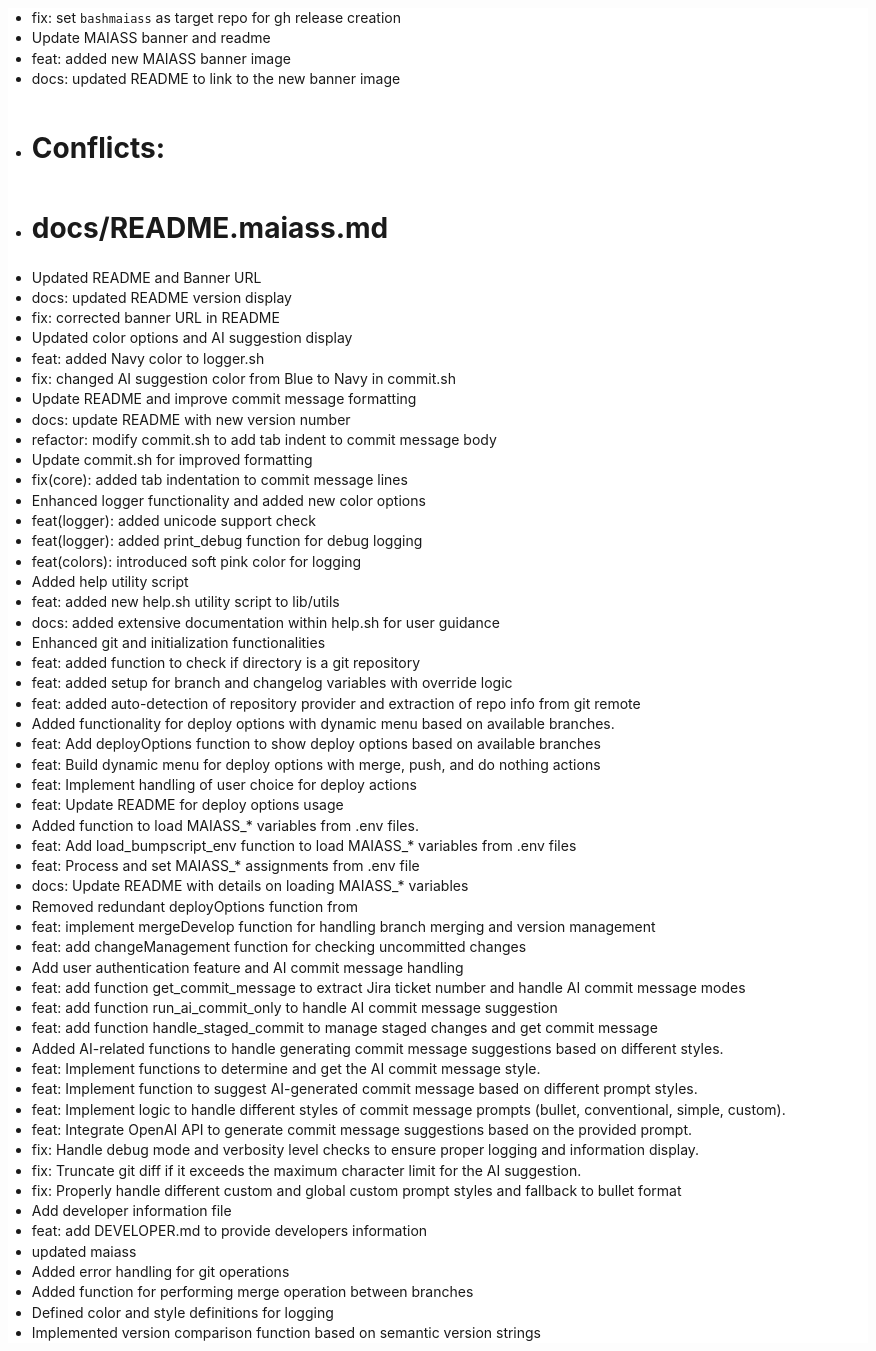 - fix: set `bashmaiass` as target repo for gh release creation
- Update MAIASS banner and readme
- feat: added new MAIASS banner image
- docs: updated README to link to the new banner image
- # Conflicts:
- #	docs/README.maiass.md
- Updated README and Banner URL
- docs: updated README version display
- fix: corrected banner URL in README
- Updated color options and AI suggestion display
- feat: added Navy color to logger.sh
- fix: changed AI suggestion color from Blue to Navy in commit.sh
- Update README and improve commit message formatting
- docs: update README with new version number
- refactor: modify commit.sh to add tab indent to commit message body
- Update commit.sh for improved formatting
- fix(core): added tab indentation to commit message lines
- Enhanced logger functionality and added new color options
- feat(logger): added unicode support check
- feat(logger): added print_debug function for debug logging
- feat(colors): introduced soft pink color for logging
- Added help utility script
- feat: added new help.sh utility script to lib/utils
- docs: added extensive documentation within help.sh for user guidance
- Enhanced git and initialization functionalities
- feat: added function to check if directory is a git repository
- feat: added setup for branch and changelog variables with override logic
- feat: added auto-detection of repository provider and extraction of repo info from git remote
- Added functionality for deploy options with dynamic menu based on available branches.
- feat: Add deployOptions function to show deploy options based on available branches
- feat: Build dynamic menu for deploy options with merge, push, and do nothing actions
- feat: Implement handling of user choice for deploy actions
- feat: Update README for deploy options usage
- Added function to load MAIASS_* variables from .env files.
- feat: Add load_bumpscript_env function to load MAIASS_* variables from .env files
- feat: Process and set MAIASS_* assignments from .env file
- docs: Update README with details on loading MAIASS_* variables
- Removed redundant deployOptions function from
- feat: implement mergeDevelop function for handling branch merging and version management
- feat: add changeManagement function for checking uncommitted changes
- Add user authentication feature and AI commit message handling
- feat: add function get_commit_message to extract Jira ticket number and handle AI commit message modes
- feat: add function run_ai_commit_only to handle AI commit message suggestion
- feat: add function handle_staged_commit to manage staged changes and get commit message
- Added AI-related functions to handle generating commit message suggestions based on different styles.
- feat: Implement functions to determine and get the AI commit message style.
- feat: Implement function to suggest AI-generated commit message based on different prompt styles.
- feat: Implement logic to handle different styles of commit message prompts (bullet, conventional, simple, custom).
- feat: Integrate OpenAI API to generate commit message suggestions based on the provided prompt.
- fix: Handle debug mode and verbosity level checks to ensure proper logging and information display.
- fix: Truncate git diff if it exceeds the maximum character limit for the AI suggestion.
- fix: Properly handle different custom and global custom prompt styles and fallback to bullet format
- Add developer information file
- feat: add DEVELOPER.md to provide developers information
- updated maiass
- Added error handling for git operations
- Added function for performing merge operation between branches
- Defined color and style definitions for logging
- Implemented version comparison function based on semantic version strings